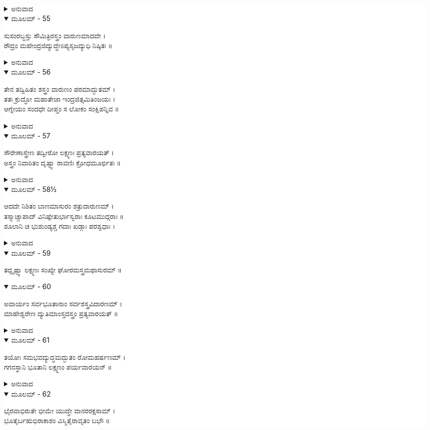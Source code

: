 <details><summary>ಅನುವಾದ</summary></details>

<details open><summary>ಮೂಲಮ್ - 55</summary>

ಸುಸಂರಬ್ಧಸ್ತು  ಸೌಮಿತ್ರಿರಸ್ತ್ರಂ ವಾರುಣಮಾದದೇ ।  
ರೌದ್ರಂ ಮಹೇಂದ್ರಜಿದ್ಯುದ್ಧೇಽಪ್ಯಸೃಜದ್ಯುಧಿ ನಿಷ್ಠಿತಃ ॥
</details>

<details><summary>ಅನುವಾದ</summary></details>

<details open><summary>ಮೂಲಮ್ - 56</summary>

ತೇನ ತದ್ವಿಹಿತಂ ಶಸ್ತ್ರಂ ವಾರುಣಂ ಪರಮಾದ್ಭುತಮ್ ।  
ತತಃ ಕ್ರುದ್ಧೋ ಮಹಾತೇಜಾ ಇಂದ್ರಜಿತ್ಸಮಿತಿಂಜಯಃ ।  
ಆಗ್ನೇಯಂ ಸಂದಧೇ ದೀಪ್ತಂ ಸ ಲೋಕಂ ಸಂಕ್ಷಿಪನ್ನಿವ ॥
</details>

<details><summary>ಅನುವಾದ</summary></details>

<details open><summary>ಮೂಲಮ್ - 57</summary>

ಸೌರೇಣಾಸ್ತ್ರೇಣ ತದ್ವೀರೋ ಲಕ್ಷ್ಮಣಃ ಪ್ರತ್ಯವಾರಯತ್ ।  
ಅಸ್ತ್ರಂ ನಿವಾರಿತಂ ದೃಷ್ಟ್ವಾ ರಾವಣಿಃ ಕ್ರೋಧಮೂರ್ಛಿತಃ ॥
</details>

<details><summary>ಅನುವಾದ</summary></details>

<details open><summary>ಮೂಲಮ್ - 58½</summary>

ಆದದೇ ನಿಶಿತಂ ಬಾಣಮಾಸುರಂ ಶತ್ರುದಾರುಣಮ್ ।  
ತಸ್ಮಾಚ್ಚಾಪಾದ್ ವಿನಿಷ್ಪೇತುರ್ಭಾಸ್ವರಾಃ ಕೂಟಮುದ್ಗರಾಃ ॥  
ಶೂಲಾನಿ ಚ ಭುಶುಂಡ್ಯಶ್ಚ ಗದಾಃ ಖಡ್ಗಾಃ ಪರಶ್ವಧಾಃ ।
</details>

<details><summary>ಅನುವಾದ</summary></details>

<details open><summary>ಮೂಲಮ್ - 59</summary>

ತದ್ದೃಷ್ಟ್ವಾ ಲಕ್ಷ್ಮಣಃ ಸಂಖ್ಯೇ ಘೋರಮಸ್ತ್ರಮಥಾಸುರಮ್ ॥
</details>

<details open><summary>ಮೂಲಮ್ - 60</summary>

ಅವಾರ್ಯಂ ಸರ್ವಭೂತಾನಾಂ ಸರ್ವಶಸ್ತ್ರವಿದಾರಣಮ್ ।  
ಮಾಹೇಶ್ವರೇಣ ದ್ಯುತಿಮಾಂಸ್ತದಸ್ತ್ರಂ ಪ್ರತ್ಯವಾರಯತ್ ॥
</details>

<details><summary>ಅನುವಾದ</summary></details>

<details open><summary>ಮೂಲಮ್ - 61</summary>

ತಯೋಃ ಸಮಭವದ್ಯುದ್ಧಮದ್ಭುತಂ  ರೋಮಹರ್ಷಣಮ್ ।  
ಗಗನಸ್ಥಾನಿ ಭೂತಾನಿ ಲಕ್ಷ್ಮಣಂ ಪರ್ಯವಾರಯನ್ ॥
</details>

<details><summary>ಅನುವಾದ</summary></details>

<details open><summary>ಮೂಲಮ್ - 62</summary>

ಭೈರವಾಭಿರುತೇ ಭೀಮೇ ಯುದ್ಧೇ ವಾನರರಕ್ಷಸಾಮ್ ।  
ಭೂತೈರ್ಬಹುಭಿರಾಕಾಶಂ ವಿಸ್ಮಿತೈರಾವೃತಂ ಬಭೌ ॥
</details>
